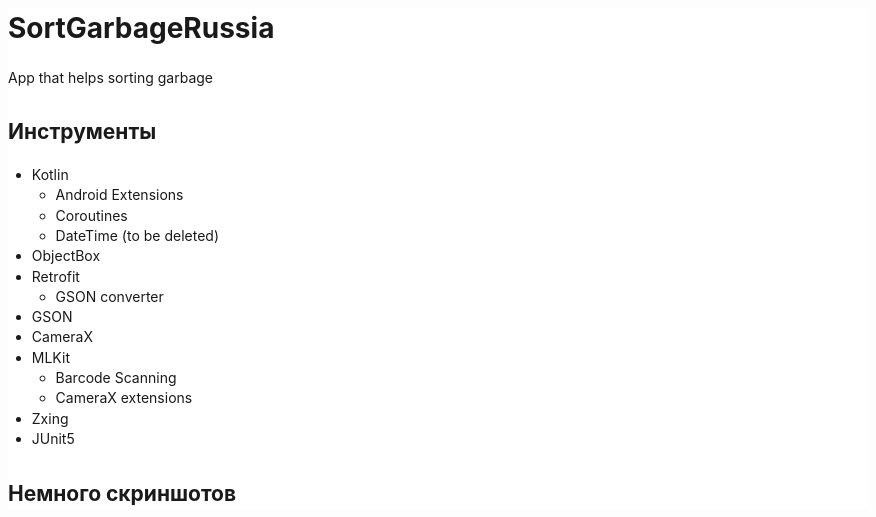 # SortGarbageRussia
App that helps sorting garbage

Инструменты
-----------
* Kotlin
  * Android Extensions
  * Coroutines
  * DateTime (to be deleted)
* ObjectBox
* Retrofit
  * GSON converter
* GSON
* CameraX
* MLKit
  * Barcode Scanning
  * CameraX extensions
* Zxing
* JUnit5

Немного скриншотов
---------------